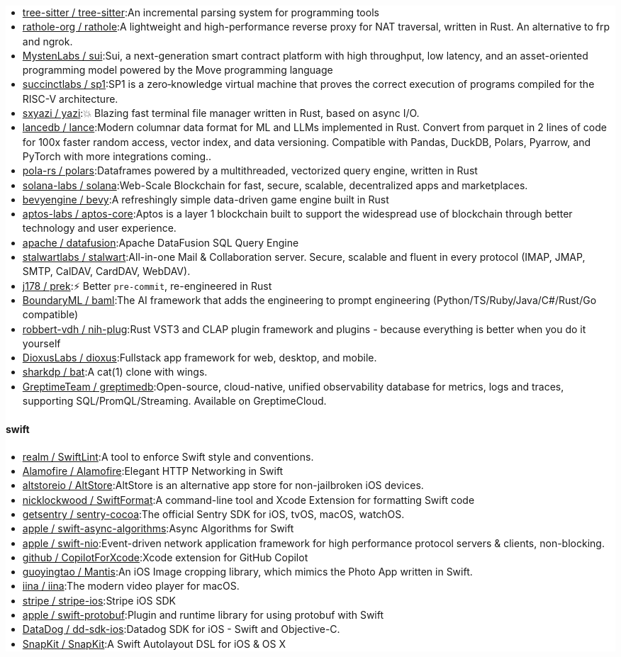 * [tree-sitter / tree-sitter](https://github.com/tree-sitter/tree-sitter):An incremental parsing system for programming tools
* [rathole-org / rathole](https://github.com/rathole-org/rathole):A lightweight and high-performance reverse proxy for NAT traversal, written in Rust. An alternative to frp and ngrok.
* [MystenLabs / sui](https://github.com/MystenLabs/sui):Sui, a next-generation smart contract platform with high throughput, low latency, and an asset-oriented programming model powered by the Move programming language
* [succinctlabs / sp1](https://github.com/succinctlabs/sp1):SP1 is a zero‑knowledge virtual machine that proves the correct execution of programs compiled for the RISC-V architecture.
* [sxyazi / yazi](https://github.com/sxyazi/yazi):💥 Blazing fast terminal file manager written in Rust, based on async I/O.
* [lancedb / lance](https://github.com/lancedb/lance):Modern columnar data format for ML and LLMs implemented in Rust. Convert from parquet in 2 lines of code for 100x faster random access, vector index, and data versioning. Compatible with Pandas, DuckDB, Polars, Pyarrow, and PyTorch with more integrations coming..
* [pola-rs / polars](https://github.com/pola-rs/polars):Dataframes powered by a multithreaded, vectorized query engine, written in Rust
* [solana-labs / solana](https://github.com/solana-labs/solana):Web-Scale Blockchain for fast, secure, scalable, decentralized apps and marketplaces.
* [bevyengine / bevy](https://github.com/bevyengine/bevy):A refreshingly simple data-driven game engine built in Rust
* [aptos-labs / aptos-core](https://github.com/aptos-labs/aptos-core):Aptos is a layer 1 blockchain built to support the widespread use of blockchain through better technology and user experience.
* [apache / datafusion](https://github.com/apache/datafusion):Apache DataFusion SQL Query Engine
* [stalwartlabs / stalwart](https://github.com/stalwartlabs/stalwart):All-in-one Mail & Collaboration server. Secure, scalable and fluent in every protocol (IMAP, JMAP, SMTP, CalDAV, CardDAV, WebDAV).
* [j178 / prek](https://github.com/j178/prek):⚡ Better `pre-commit`, re-engineered in Rust
* [BoundaryML / baml](https://github.com/BoundaryML/baml):The AI framework that adds the engineering to prompt engineering (Python/TS/Ruby/Java/C#/Rust/Go compatible)
* [robbert-vdh / nih-plug](https://github.com/robbert-vdh/nih-plug):Rust VST3 and CLAP plugin framework and plugins - because everything is better when you do it yourself
* [DioxusLabs / dioxus](https://github.com/DioxusLabs/dioxus):Fullstack app framework for web, desktop, and mobile.
* [sharkdp / bat](https://github.com/sharkdp/bat):A cat(1) clone with wings.
* [GreptimeTeam / greptimedb](https://github.com/GreptimeTeam/greptimedb):Open-source, cloud-native, unified observability database for metrics, logs and traces, supporting SQL/PromQL/Streaming. Available on GreptimeCloud.

#### swift
* [realm / SwiftLint](https://github.com/realm/SwiftLint):A tool to enforce Swift style and conventions.
* [Alamofire / Alamofire](https://github.com/Alamofire/Alamofire):Elegant HTTP Networking in Swift
* [altstoreio / AltStore](https://github.com/altstoreio/AltStore):AltStore is an alternative app store for non-jailbroken iOS devices.
* [nicklockwood / SwiftFormat](https://github.com/nicklockwood/SwiftFormat):A command-line tool and Xcode Extension for formatting Swift code
* [getsentry / sentry-cocoa](https://github.com/getsentry/sentry-cocoa):The official Sentry SDK for iOS, tvOS, macOS, watchOS.
* [apple / swift-async-algorithms](https://github.com/apple/swift-async-algorithms):Async Algorithms for Swift
* [apple / swift-nio](https://github.com/apple/swift-nio):Event-driven network application framework for high performance protocol servers & clients, non-blocking.
* [github / CopilotForXcode](https://github.com/github/CopilotForXcode):Xcode extension for GitHub Copilot
* [guoyingtao / Mantis](https://github.com/guoyingtao/Mantis):An iOS Image cropping library, which mimics the Photo App written in Swift.
* [iina / iina](https://github.com/iina/iina):The modern video player for macOS.
* [stripe / stripe-ios](https://github.com/stripe/stripe-ios):Stripe iOS SDK
* [apple / swift-protobuf](https://github.com/apple/swift-protobuf):Plugin and runtime library for using protobuf with Swift
* [DataDog / dd-sdk-ios](https://github.com/DataDog/dd-sdk-ios):Datadog SDK for iOS - Swift and Objective-C.
* [SnapKit / SnapKit](https://github.com/SnapKit/SnapKit):A Swift Autolayout DSL for iOS & OS X